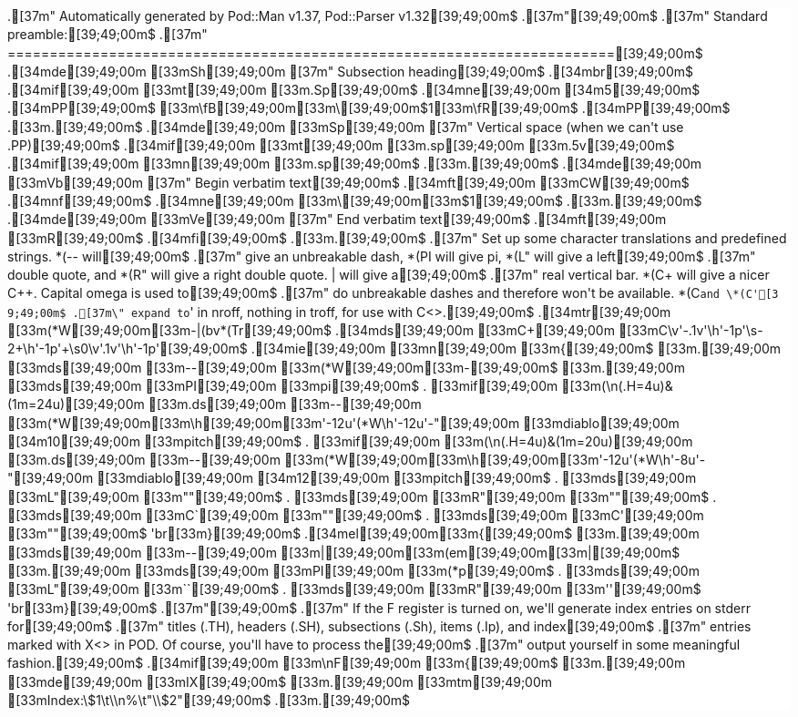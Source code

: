 .[37m\" Automatically generated by Pod::Man v1.37, Pod::Parser v1.32[39;49;00m$
.[37m\"[39;49;00m$
.[37m\" Standard preamble:[39;49;00m$
.[37m\" ========================================================================[39;49;00m$
.[34mde[39;49;00m [33mSh[39;49;00m [37m\" Subsection heading[39;49;00m$
.[34mbr[39;49;00m$
.[34mif[39;49;00m [33mt[39;49;00m [33m.Sp[39;49;00m$
.[34mne[39;49;00m [34m5[39;49;00m$
.[34mPP[39;49;00m$
[33m\fB[39;49;00m[33m\\[39;49;00m$1[33m\fR[39;49;00m$
.[34mPP[39;49;00m$
.[33m.[39;49;00m$
.[34mde[39;49;00m [33mSp[39;49;00m [37m\" Vertical space (when we can't use .PP)[39;49;00m$
.[34mif[39;49;00m [33mt[39;49;00m [33m.sp[39;49;00m [33m.5v[39;49;00m$
.[34mif[39;49;00m [33mn[39;49;00m [33m.sp[39;49;00m$
.[33m.[39;49;00m$
.[34mde[39;49;00m [33mVb[39;49;00m [37m\" Begin verbatim text[39;49;00m$
.[34mft[39;49;00m [33mCW[39;49;00m$
.[34mnf[39;49;00m$
.[34mne[39;49;00m [33m\\[39;49;00m[33m$1[39;49;00m$
.[33m.[39;49;00m$
.[34mde[39;49;00m [33mVe[39;49;00m [37m\" End verbatim text[39;49;00m$
.[34mft[39;49;00m [33mR[39;49;00m$
.[34mfi[39;49;00m$
.[33m.[39;49;00m$
.[37m\" Set up some character translations and predefined strings.  \*(-- will[39;49;00m$
.[37m\" give an unbreakable dash, \*(PI will give pi, \*(L" will give a left[39;49;00m$
.[37m\" double quote, and \*(R" will give a right double quote.  | will give a[39;49;00m$
.[37m\" real vertical bar.  \*(C+ will give a nicer C++.  Capital omega is used to[39;49;00m$
.[37m\" do unbreakable dashes and therefore won't be available.  \*(C` and \*(C'[39;49;00m$
.[37m\" expand to `' in nroff, nothing in troff, for use with C<>.[39;49;00m$
.[34mtr[39;49;00m [33m\(*W[39;49;00m[33m-|\(bv\*(Tr[39;49;00m$
.[34mds[39;49;00m [33mC+[39;49;00m [33mC\v'-.1v'\h'-1p'\s-2+\h'-1p'+\s0\v'.1v'\h'-1p'[39;49;00m$
.[34mie[39;49;00m [33mn[39;49;00m [33m\{[39;49;00m\$
[33m.[39;49;00m    [33mds[39;49;00m [33m--[39;49;00m [33m\(*W[39;49;00m[33m-[39;49;00m$
[33m.[39;49;00m    [33mds[39;49;00m [33mPI[39;49;00m [33mpi[39;49;00m$
.    [33mif[39;49;00m [33m(\n(.H=4u)&(1m=24u)[39;49;00m [33m.ds[39;49;00m [33m--[39;49;00m [33m\(*W[39;49;00m[33m\h[39;49;00m[33m'-12u'\(*W\h'-12u'-\"[39;49;00m [33mdiablo[39;49;00m [34m10[39;49;00m [33mpitch[39;49;00m$
.    [33mif[39;49;00m [33m(\n(.H=4u)&(1m=20u)[39;49;00m [33m.ds[39;49;00m [33m--[39;49;00m [33m\(*W[39;49;00m[33m\h[39;49;00m[33m'-12u'\(*W\h'-8u'-\"[39;49;00m  [33mdiablo[39;49;00m [34m12[39;49;00m [33mpitch[39;49;00m$
.    [33mds[39;49;00m [33mL"[39;49;00m [33m""[39;49;00m$
.    [33mds[39;49;00m [33mR"[39;49;00m [33m""[39;49;00m$
.    [33mds[39;49;00m [33mC`[39;49;00m [33m""[39;49;00m$
.    [33mds[39;49;00m [33mC'[39;49;00m [33m""[39;49;00m$
'br[33m\}[39;49;00m$
.[34mel[39;49;00m[33m\{[39;49;00m\$
[33m.[39;49;00m    [33mds[39;49;00m [33m--[39;49;00m [33m\|[39;49;00m[33m\(em[39;49;00m[33m\|[39;49;00m$
[33m.[39;49;00m    [33mds[39;49;00m [33mPI[39;49;00m [33m\(*p[39;49;00m$
.    [33mds[39;49;00m [33mL"[39;49;00m [33m``[39;49;00m$
.    [33mds[39;49;00m [33mR"[39;49;00m [33m''[39;49;00m$
'br[33m\}[39;49;00m$
.[37m\"[39;49;00m$
.[37m\" If the F register is turned on, we'll generate index entries on stderr for[39;49;00m$
.[37m\" titles (.TH), headers (.SH), subsections (.Sh), items (.Ip), and index[39;49;00m$
.[37m\" entries marked with X<> in POD.  Of course, you'll have to process the[39;49;00m$
.[37m\" output yourself in some meaningful fashion.[39;49;00m$
.[34mif[39;49;00m [33m\nF[39;49;00m [33m\{[39;49;00m\$
[33m.[39;49;00m    [33mde[39;49;00m [33mIX[39;49;00m$
[33m.[39;49;00m    [33mtm[39;49;00m [33mIndex:\\$1\t\\n%\t"\\$2"[39;49;00m$
.[33m.[39;49;00m$